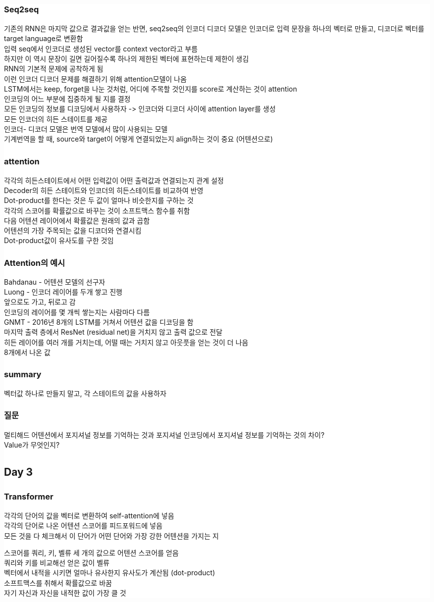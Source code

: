 ### Seq2seq
기존의 RNN은 마지막 값으로 결과값을 얻는 반면, seq2seq의 인코더 디코더 모델은 인코더로 입력 문장을 하나의 벡터로 만들고, 디코더로 벡터를 target language로 변환함<br/>
입력 seq에서 인코더로 생성된 vector를 context vector라고 부름<br/>
하지만 이 역시 문장이 길면 길어질수록 하나의 제한된 벡터에 표현하는데 제한이 생김<br/>
RNN의 기본적 문제에 공착하게 됨<br/>
이런 인코더 디코더 문제를 해결하기 위해 attention모델이 나옴<br/>
LSTM에서는 keep, forget을 나눈 것처럼, 어디에 주목할 것인지를 score로 계산하는 것이 attention<br/>
인코딩의 어느 부분에 집중하게 될 지를 결정<br/>
모든 인코딩의 정보를 디코딩에서 사용하자 -> 인코더와 디코더 사이에 attention layer를 생성<br/>
모든 인코더의 히든 스테이트를 제공<br/>
인코더- 디코더 모델은 번역 모델에서 많이 사용되는 모델<br/>
기계번역을 할 때, source와 target이 어떻게 연결되었는지 align하는 것이 중요 (어텐션으로)<br/>

### attention
각각의 히든스테이트에서 어떤 입력값이 어떤 출력값과 연결되는지 관계 설정<br/>
Decoder의 히든 스테이트와 인코더의 히든스테이트를 비교하여 반영<br/>
Dot-product를 한다는 것은 두 값이 얼마나 비슷한지를 구하는 것<br/>
각각의 스코어를 확률값으로 바꾸는 것이 소프트맥스 함수를 취함<br/>
다음 어텐션 레이어에서 확률값은 원래의 값과 곱함<br/>
어텐션의 가장 주목되는 값을 디코더와 연결시킴<br/>
Dot-product값이 유사도를 구한 것임<br/>

### Attention의 예시
Bahdanau - 어텐션 모델의 선구자<br/>
Luong - 인코더 레이어를 두개 쌓고 진행<br/>
앞으로도 가고, 뒤로고 감<br/>
인코딩의 레이어를 몇 개씩 쌓는지는 사람마다 다름<br/>
GNMT - 2016년 8개의 LSTM를 거쳐서 어텐션 값을 디코딩을 함<br/>
마지막 출력 층에서 ResNet (residual net)을 거치지 않고 출력 값으로 전달<br/>
히든 레이어를 여러 개를 거치는데, 어떨 때는 거치지 않고 아웃풋을 얻는 것이 더 나음<br/>
8개에서 나온 값 <br/>

### summary
벡터값 하나로 만들지 말고, 각 스테이트의 값을 사용하자<br/>

### 질문
멀티해드 어텐션에서 포지셔널 정보를 기억하는 것과 포지셔널 인코딩에서 포지셔널 정보를 기억하는 것의 차이?<br/>
Value가 무엇인지?<br/>


## Day 3

### Transformer
각각의 단어의 값을 벡터로 변환하여 self-attention에 넣음<br/>
각각의 단어로 나온 어텐션 스코어를 피드포워드에 넣음<br/>
모든 것을 다 체크해서 이 단어가 어떤 단어와 가장 강한 어텐션을 가지는 지 <br/>

스코어를 쿼리, 키, 벨류 세 개의 값으로 어텐션 스코어를 얻음<br/>
쿼리와 키를 비교해선 얻은 값이 벨류<br/>
벡터에서 내적을 시키면 얼마나 유사한지 유사도가 계산됨 (dot-product)<br/>
소프트맥스를 취해서 확률값으로 바꿈<br/>
자기 자신과 자신을 내적한 값이 가장 클 것<br/>
